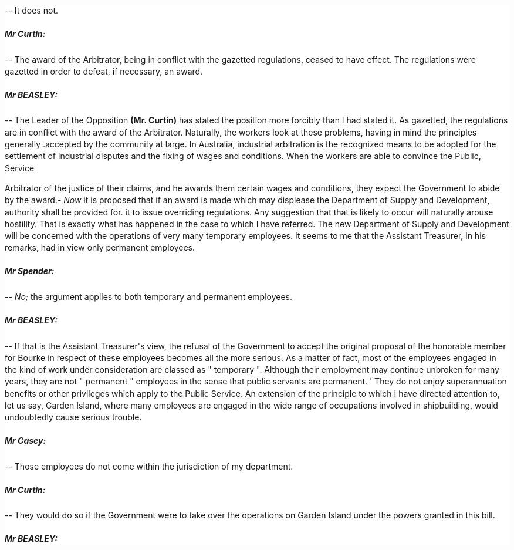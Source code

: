 -- It does not. 

##### Mr Curtin:

--  The award of the Arbitrator, being in conflict with the gazetted regulations, ceased to have effect. The regulations were gazetted in order to defeat, if necessary, an award. 

##### Mr BEASLEY:

-- The Leader of the Opposition  **(Mr. Curtin)**  has stated the position more forcibly than I had stated it. As gazetted, the regulations are in conflict with the award of the Arbitrator. Naturally, the workers look at these problems, having in mind the principles generally .accepted by the community at large. In Australia, industrial arbitration is the recognized means to be adopted for the settlement of industrial disputes and the fixing of wages and conditions. When the workers are able to convince the Public, Service 

Arbitrator of the justice of their claims, and he awards them certain wages and conditions, they expect the Government to abide by the award.-  *Now*  it is proposed that if an award is made which may displease the Department of Supply and Development, authority shall be provided for. it to issue overriding regulations. Any suggestion that that is likely to occur will naturally arouse hostility. That is exactly what has happened in the case to which I have referred. The new Department of Supply and Development will be concerned with the operations of very many temporary employees. It seems to me that the Assistant Treasurer, in his remarks, had in view only permanent employees. 

##### Mr Spender:

--  *No;*  the argument applies to both temporary and permanent employees. 

##### Mr BEASLEY:

-- If that is the Assistant Treasurer's view, the refusal of the Government to accept the original proposal of the honorable member for Bourke in respect of these employees becomes all the more serious. As a matter of fact, most of the employees engaged in the kind of work under consideration are classed as " temporary ". Although their employment may continue unbroken for many years, they are not " permanent " employees in the sense that public servants are permanent. ' They do not enjoy superannuation benefits or other privileges which apply to the Public Service. An extension of the principle to which I have directed attention to, let us say, Garden Island, where many employees are engaged in the wide range of occupations involved in shipbuilding, would undoubtedly cause serious trouble. 

##### Mr Casey:

-- Those employees do not come within the jurisdiction of my department. 

##### Mr Curtin:

-- They would do so if the Government were to take over the operations on Garden Island under the powers granted in this bill. 

##### Mr BEASLEY:
